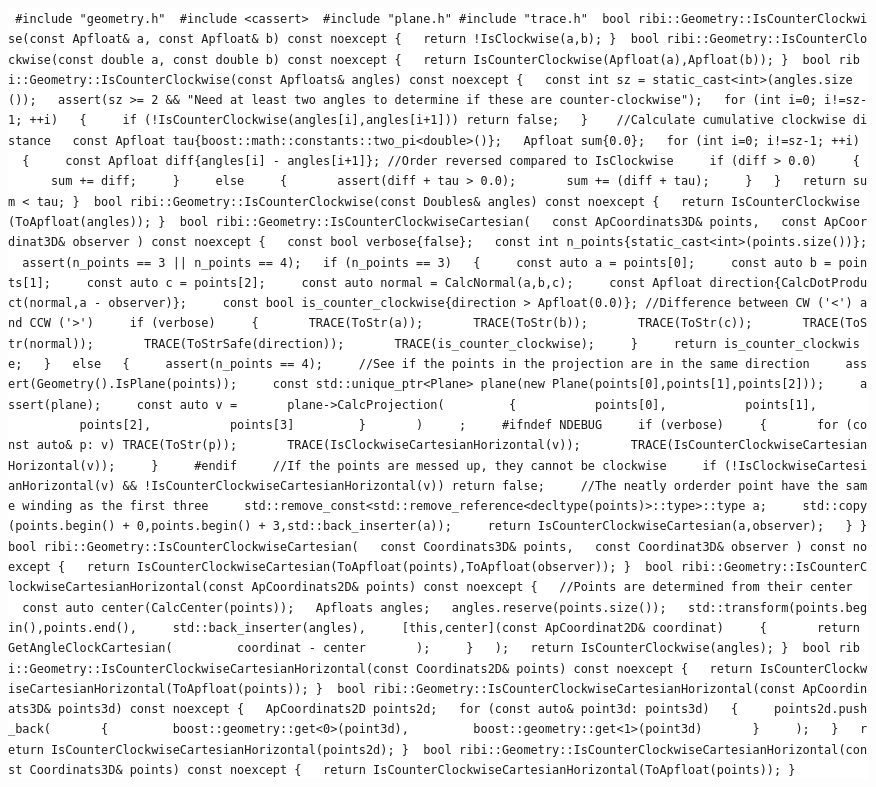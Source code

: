   ` #include "geometry.h"  #include <cassert>  #include "plane.h" #include "trace.h"  bool ribi::Geometry::IsCounterClockwise(const Apfloat& a, const Apfloat& b) const noexcept {   return !IsClockwise(a,b); }  bool ribi::Geometry::IsCounterClockwise(const double a, const double b) const noexcept {   return IsCounterClockwise(Apfloat(a),Apfloat(b)); }  bool ribi::Geometry::IsCounterClockwise(const Apfloats& angles) const noexcept {   const int sz = static_cast<int>(angles.size());   assert(sz >= 2 && "Need at least two angles to determine if these are counter-clockwise");   for (int i=0; i!=sz-1; ++i)   {     if (!IsCounterClockwise(angles[i],angles[i+1])) return false;   }    //Calculate cumulative clockwise distance   const Apfloat tau{boost::math::constants::two_pi<double>()};   Apfloat sum{0.0};   for (int i=0; i!=sz-1; ++i)   {     const Apfloat diff{angles[i] - angles[i+1]}; //Order reversed compared to IsClockwise     if (diff > 0.0)     {       sum += diff;     }     else     {       assert(diff + tau > 0.0);       sum += (diff + tau);     }   }   return sum < tau; }  bool ribi::Geometry::IsCounterClockwise(const Doubles& angles) const noexcept {   return IsCounterClockwise(ToApfloat(angles)); }  bool ribi::Geometry::IsCounterClockwiseCartesian(   const ApCoordinats3D& points,   const ApCoordinat3D& observer ) const noexcept {   const bool verbose{false};   const int n_points{static_cast<int>(points.size())};   assert(n_points == 3 || n_points == 4);   if (n_points == 3)   {     const auto a = points[0];     const auto b = points[1];     const auto c = points[2];     const auto normal = CalcNormal(a,b,c);     const Apfloat direction{CalcDotProduct(normal,a - observer)};     const bool is_counter_clockwise{direction > Apfloat(0.0)}; //Difference between CW ('<') and CCW ('>')     if (verbose)     {       TRACE(ToStr(a));       TRACE(ToStr(b));       TRACE(ToStr(c));       TRACE(ToStr(normal));       TRACE(ToStrSafe(direction));       TRACE(is_counter_clockwise);     }     return is_counter_clockwise;   }   else   {     assert(n_points == 4);     //See if the points in the projection are in the same direction     assert(Geometry().IsPlane(points));     const std::unique_ptr<Plane> plane(new Plane(points[0],points[1],points[2]));     assert(plane);     const auto v =       plane->CalcProjection(         {           points[0],           points[1],           points[2],           points[3]         }       )     ;     #ifndef NDEBUG     if (verbose)     {       for (const auto& p: v) TRACE(ToStr(p));       TRACE(IsClockwiseCartesianHorizontal(v));       TRACE(IsCounterClockwiseCartesianHorizontal(v));     }     #endif     //If the points are messed up, they cannot be clockwise     if (!IsClockwiseCartesianHorizontal(v) && !IsCounterClockwiseCartesianHorizontal(v)) return false;     //The neatly orderder point have the same winding as the first three     std::remove_const<std::remove_reference<decltype(points)>::type>::type a;     std::copy(points.begin() + 0,points.begin() + 3,std::back_inserter(a));     return IsCounterClockwiseCartesian(a,observer);   } }  bool ribi::Geometry::IsCounterClockwiseCartesian(   const Coordinats3D& points,   const Coordinat3D& observer ) const noexcept {   return IsCounterClockwiseCartesian(ToApfloat(points),ToApfloat(observer)); }  bool ribi::Geometry::IsCounterClockwiseCartesianHorizontal(const ApCoordinats2D& points) const noexcept {   //Points are determined from their center   const auto center(CalcCenter(points));   Apfloats angles;   angles.reserve(points.size());   std::transform(points.begin(),points.end(),     std::back_inserter(angles),     [this,center](const ApCoordinat2D& coordinat)     {       return GetAngleClockCartesian(         coordinat - center       );     }   );   return IsCounterClockwise(angles); }  bool ribi::Geometry::IsCounterClockwiseCartesianHorizontal(const Coordinats2D& points) const noexcept {   return IsCounterClockwiseCartesianHorizontal(ToApfloat(points)); }  bool ribi::Geometry::IsCounterClockwiseCartesianHorizontal(const ApCoordinats3D& points3d) const noexcept {   ApCoordinats2D points2d;   for (const auto& point3d: points3d)   {     points2d.push_back(       {         boost::geometry::get<0>(point3d),         boost::geometry::get<1>(point3d)       }     );   }   return IsCounterClockwiseCartesianHorizontal(points2d); }  bool ribi::Geometry::IsCounterClockwiseCartesianHorizontal(const Coordinats3D& points) const noexcept {   return IsCounterClockwiseCartesianHorizontal(ToApfloat(points)); }`